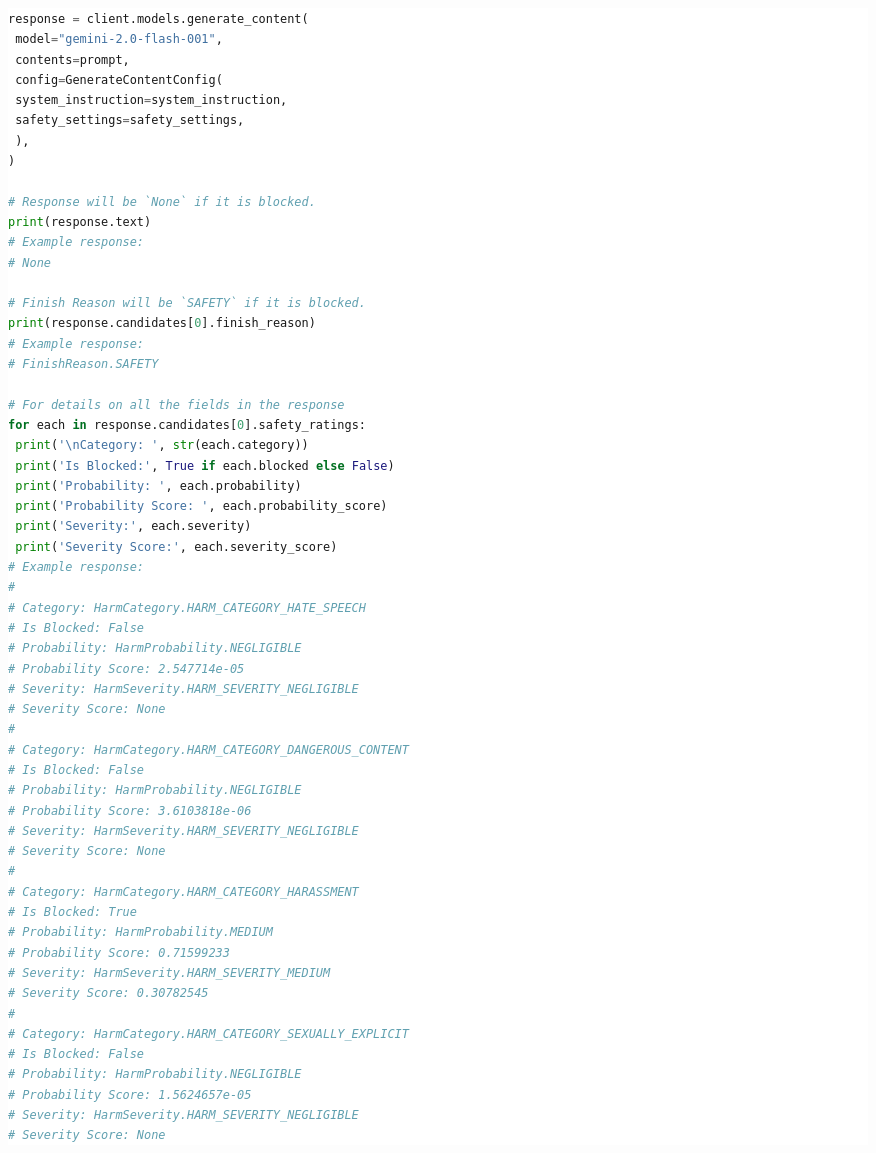 ```python
response = client.models.generate_content(
 model="gemini-2.0-flash-001",
 contents=prompt,
 config=GenerateContentConfig(
 system_instruction=system_instruction,
 safety_settings=safety_settings,
 ),
)

# Response will be `None` if it is blocked.
print(response.text)
# Example response:
# None

# Finish Reason will be `SAFETY` if it is blocked.
print(response.candidates[0].finish_reason)
# Example response:
# FinishReason.SAFETY

# For details on all the fields in the response
for each in response.candidates[0].safety_ratings:
 print('\nCategory: ', str(each.category))
 print('Is Blocked:', True if each.blocked else False)
 print('Probability: ', each.probability)
 print('Probability Score: ', each.probability_score)
 print('Severity:', each.severity)
 print('Severity Score:', each.severity_score)
# Example response:
#
# Category: HarmCategory.HARM_CATEGORY_HATE_SPEECH
# Is Blocked: False
# Probability: HarmProbability.NEGLIGIBLE
# Probability Score: 2.547714e-05
# Severity: HarmSeverity.HARM_SEVERITY_NEGLIGIBLE
# Severity Score: None
#
# Category: HarmCategory.HARM_CATEGORY_DANGEROUS_CONTENT
# Is Blocked: False
# Probability: HarmProbability.NEGLIGIBLE
# Probability Score: 3.6103818e-06
# Severity: HarmSeverity.HARM_SEVERITY_NEGLIGIBLE
# Severity Score: None
#
# Category: HarmCategory.HARM_CATEGORY_HARASSMENT
# Is Blocked: True
# Probability: HarmProbability.MEDIUM
# Probability Score: 0.71599233
# Severity: HarmSeverity.HARM_SEVERITY_MEDIUM
# Severity Score: 0.30782545
#
# Category: HarmCategory.HARM_CATEGORY_SEXUALLY_EXPLICIT
# Is Blocked: False
# Probability: HarmProbability.NEGLIGIBLE
# Probability Score: 1.5624657e-05
# Severity: HarmSeverity.HARM_SEVERITY_NEGLIGIBLE
# Severity Score: None
```
